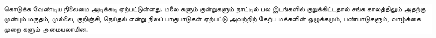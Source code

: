 கொடுக்க வேண்டிய நிலைமை அடிக்கடி ஏற்பட்டுள்ளது. மலை
களும்‌ குன்றுகளும்‌ நாட்டில்‌ பல இடங்களில்‌ குறுக்கிட்டதால்‌
சங்க காலத்திலும்‌ அதற்கு முன்பும்‌ மருதம்‌, முல்லை, குறிஞ்சி,
நெய்தல் என்று நிலப்‌ பாகுபாடுகள்‌ ஏற்பட்டு அவற்றிற்‌
கேற்ப மக்களின்‌ ஒழுக்கமும்‌, பண்பாடுகளும்‌, வாழ்க்கை முறை
களும்‌ அமையலாயின.
